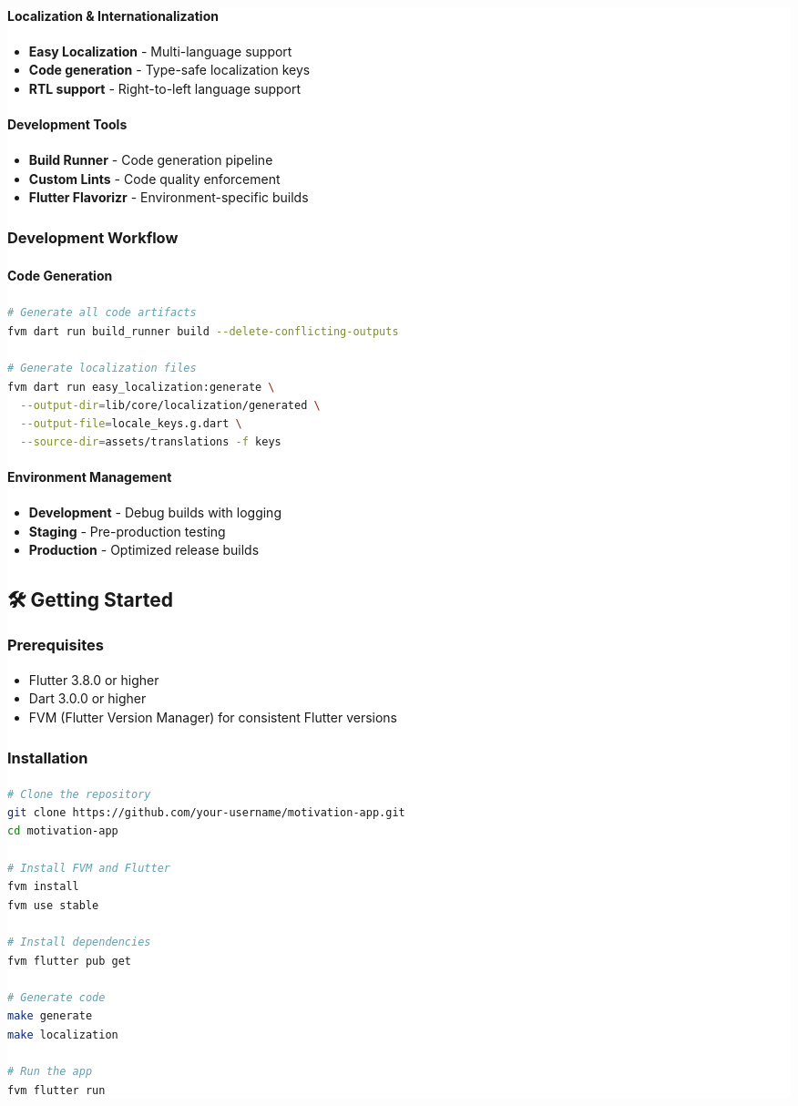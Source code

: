 #### **Localization & Internationalization**
- **Easy Localization** - Multi-language support
- **Code generation** - Type-safe localization keys
- **RTL support** - Right-to-left language support

#### **Development Tools**
- **Build Runner** - Code generation pipeline
- **Custom Lints** - Code quality enforcement
- **Flutter Flavorizr** - Environment-specific builds

### **Development Workflow**

#### **Code Generation**
```bash
# Generate all code artifacts
fvm dart run build_runner build --delete-conflicting-outputs

# Generate localization files
fvm dart run easy_localization:generate \
  --output-dir=lib/core/localization/generated \
  --output-file=locale_keys.g.dart \
  --source-dir=assets/translations -f keys
```

#### **Environment Management**
- **Development** - Debug builds with logging
- **Staging** - Pre-production testing
- **Production** - Optimized release builds

## 🛠️ Getting Started

### **Prerequisites**
- Flutter 3.8.0 or higher
- Dart 3.0.0 or higher
- FVM (Flutter Version Manager) for consistent Flutter versions

### **Installation**
```bash
# Clone the repository
git clone https://github.com/your-username/motivation-app.git
cd motivation-app

# Install FVM and Flutter
fvm install
fvm use stable

# Install dependencies
fvm flutter pub get

# Generate code
make generate
make localization

# Run the app
fvm flutter run
```
